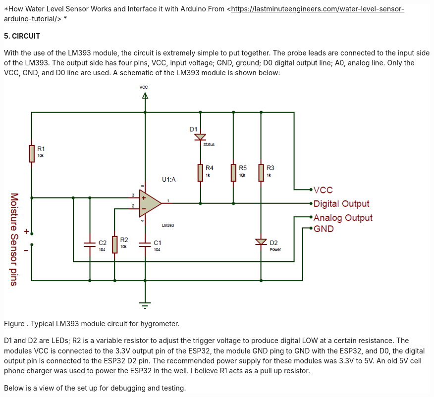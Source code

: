*How Water Level Sensor Works and Interface it with Arduino From
\<<https://lastminuteengineers.com/water-level-sensor-arduino-tutorial/>\>
*

**5. CIRCUIT**

With the use of the LM393 module, the circuit is extremely simple to put
together. The probe leads are connected to the input side of the LM393.
The output side has four pins, VCC, input voltage; GND, ground; D0
digital output line; A0, analog line. Only the VCC, GND, and D0 line are
used. A schematic of the LM393 module is shown below:

![LM393Circuit.png](./media/LM393Circuit.png)

Figure . Typical LM393 module circuit for hygrometer.

D1 and D2 are LEDs; R2 is a variable resistor to adjust the trigger
voltage to produce digital LOW at a certain resistance. The modules VCC
is connected to the 3.3V output pin of the ESP32, the module GND ping to
GND with the ESP32, and D0, the digital output pin is connected to the
ESP32 D2 pin. The recommended power supply for these modules was 3.3V to
5V. An old 5V cell phone charger was used to power the ESP32 in the
well. I believe R1 acts as a pull up resistor.

Below is a view of the set up for debugging and testing.
